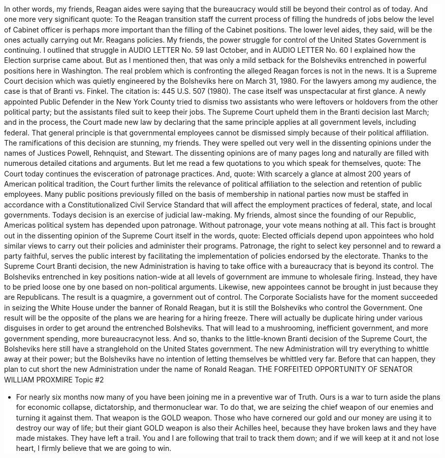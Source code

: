 In other words, my friends, Reagan aides were saying that the bureaucracy would still be beyond their control as of today. And one more very significant quote:
To the Reagan transition staff the current process of filling the hundreds of jobs below the level of Cabinet officer is perhaps more important than the filling of the Cabinet positions. The lower level aides, they said, will be the ones actually carrying out Mr. Reagans policies.
My friends, the power struggle for control of the United States Government is continuing. I outlined that struggle in AUDIO LETTER No. 59 last October, and in AUDIO LETTER No. 60 I explained how the Election surprise came about. But as I mentioned then, that was only a mild setback for the Bolsheviks entrenched in powerful positions here in Washington. The real problem which is confronting the alleged Reagan forces is not in the news. It is a Supreme Court decision which was quietly engineered by the Bolsheviks here on March 31, 1980. For the lawyers among my audience, the case is that of Branti vs. Finkel. The citation is: 445 U.S. 507 (1980).
The case itself was unspectacular at first glance. A newly appointed Public Defender in the New York County tried to dismiss two assistants who were leftovers or holdovers from the other political party; but the assistants filed suit to keep their jobs. The Supreme Court upheld them in the Branti decision last March; and in the process, the Court made new law by declaring that the same principle applies at all government levels, including federal. That general principle is that governmental employees cannot be dismissed simply because of their political affiliation.
The ramifications of this decision are stunning, my friends. They were spelled out very well in the dissenting opinions under the names of Justices Powell, Rehnquist, and Stewart. The dissenting opinions are of many pages long and naturally are filled with numerous detailed citations and arguments. But let me read a few quotations to you which speak for themselves, quote:
The Court today continues the evisceration of patronage practices.
And, quote:
With scarcely a glance at almost 200 years of American political tradition, the Court further limits the relevance of political affiliation to the selection and retention of public employees. Many public positions previously filled on the basis of membership in national parties now must be staffed in accordance with a Constitutionalized Civil Service Standard that will affect the employment practices of federal, state, and local governments.
Todays decision is an exercise of judicial law-making.
My friends, almost since the founding of our Republic, Americas political system has depended upon patronage. Without patronage, your vote means nothing at all. This fact is brought out in the dissenting opinion of the Supreme Court itself in the words, quote:
Elected officials depend upon appointees who hold similar views to carry out their policies and administer their programs. Patronage, the right to select key personnel and to reward a party faithful, serves the public interest by facilitating the implementation of policies endorsed by the electorate.
Thanks to the Supreme Court Branti decision, the new Administration is having to take office with a bureaucracy that is beyond its control. The Bolsheviks entrenched in key positions nation-wide at all levels of government are immune to wholesale firing. Instead, they have to be pried loose one by one based on non-political arguments. Likewise, new appointees cannot be brought in just because they are Republicans. The result is a quagmire, a government out of control. The Corporate Socialists have for the moment succeeded in seizing the White House under the banner of Ronald Reagan, but it is still the Bolsheviks who control the Government.
One result will be the opposite of the plans we are hearing for a hiring freeze. There will actually be duplicate hiring under various disguises in order to get around the entrenched Bolsheviks. That will lead to a mushrooming, inefficient government, and more government spending, more bureaucracynot less. And so, thanks to the little-known Branti decision of the Supreme Court, the Bolsheviks here still have a stranglehold on the United States government. The new Administration will try everything to whittle away at their power; but the Bolsheviks have no intention of letting themselves be whittled very far. Before that can happen, they plan to cut short the new Administration under the name of Ronald Reagan.
THE FORFEITED OPPORTUNITY OF SENATOR WILLIAM PROXMIRE
Topic #2
- For nearly six months now many of you have been joining me in a preventive war of Truth. Ours is a war to turn aside the plans for economic collapse, dictatorship, and thermonuclear war. To do that, we are seizing the chief weapon of our enemies and turning it against them. That weapon is the GOLD weapon. Those who have cornered our gold and our money are using it to destroy our way of life; but their giant GOLD weapon is also their Achilles heel, because they have broken laws and they have made mistakes. They have left a trail. You and I are following that trail to track them down; and if we will keep at it and not lose heart, I firmly believe that we are going to win.
